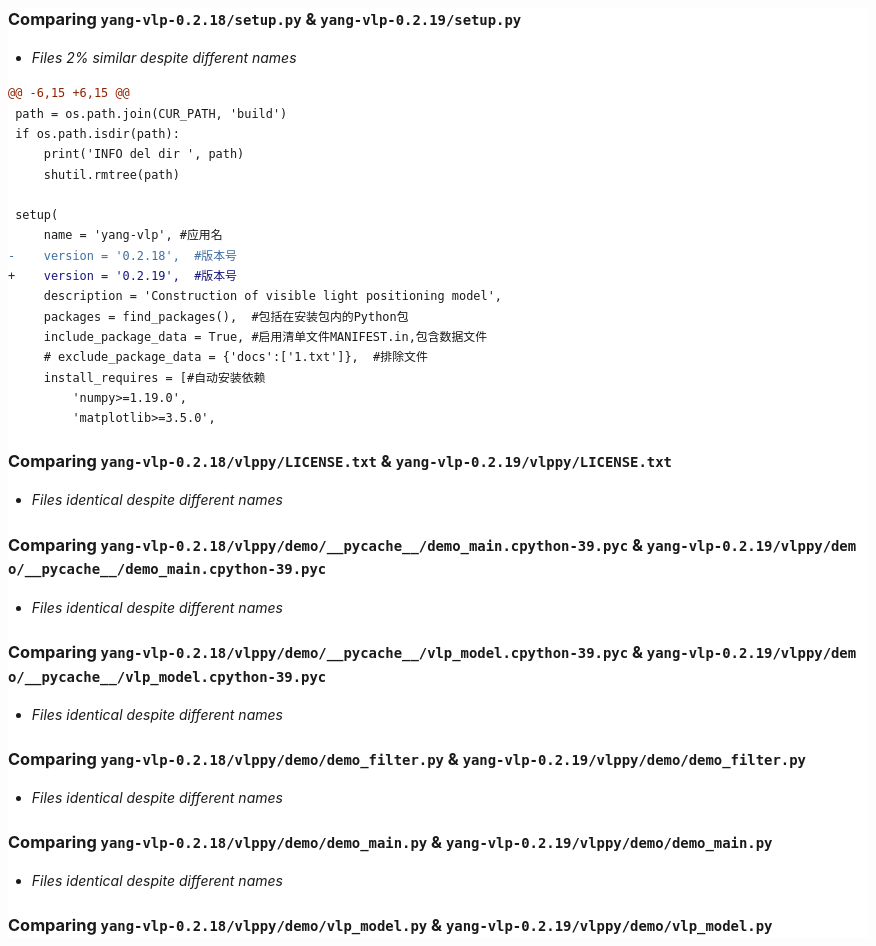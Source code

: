 ### Comparing `yang-vlp-0.2.18/setup.py` & `yang-vlp-0.2.19/setup.py`

 * *Files 2% similar despite different names*

```diff
@@ -6,15 +6,15 @@
 path = os.path.join(CUR_PATH, 'build')
 if os.path.isdir(path):
     print('INFO del dir ', path) 
     shutil.rmtree(path)
 
 setup(
     name = 'yang-vlp', #应用名
-    version = '0.2.18',  #版本号
+    version = '0.2.19',  #版本号
     description = 'Construction of visible light positioning model', 
     packages = find_packages(),  #包括在安装包内的Python包
     include_package_data = True, #启用清单文件MANIFEST.in,包含数据文件
     # exclude_package_data = {'docs':['1.txt']},  #排除文件
     install_requires = [#自动安装依赖
         'numpy>=1.19.0',
         'matplotlib>=3.5.0',
```

### Comparing `yang-vlp-0.2.18/vlppy/LICENSE.txt` & `yang-vlp-0.2.19/vlppy/LICENSE.txt`

 * *Files identical despite different names*

### Comparing `yang-vlp-0.2.18/vlppy/demo/__pycache__/demo_main.cpython-39.pyc` & `yang-vlp-0.2.19/vlppy/demo/__pycache__/demo_main.cpython-39.pyc`

 * *Files identical despite different names*

### Comparing `yang-vlp-0.2.18/vlppy/demo/__pycache__/vlp_model.cpython-39.pyc` & `yang-vlp-0.2.19/vlppy/demo/__pycache__/vlp_model.cpython-39.pyc`

 * *Files identical despite different names*

### Comparing `yang-vlp-0.2.18/vlppy/demo/demo_filter.py` & `yang-vlp-0.2.19/vlppy/demo/demo_filter.py`

 * *Files identical despite different names*

### Comparing `yang-vlp-0.2.18/vlppy/demo/demo_main.py` & `yang-vlp-0.2.19/vlppy/demo/demo_main.py`

 * *Files identical despite different names*

### Comparing `yang-vlp-0.2.18/vlppy/demo/vlp_model.py` & `yang-vlp-0.2.19/vlppy/demo/vlp_model.py`
